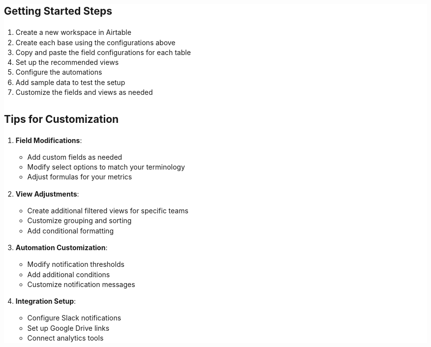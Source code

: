 ## Getting Started Steps

1. Create a new workspace in Airtable
2. Create each base using the configurations above
3. Copy and paste the field configurations for each table
4. Set up the recommended views
5. Configure the automations
6. Add sample data to test the setup
7. Customize the fields and views as needed

## Tips for Customization

1. **Field Modifications**:
   - Add custom fields as needed
   - Modify select options to match your terminology
   - Adjust formulas for your metrics

2. **View Adjustments**:
   - Create additional filtered views for specific teams
   - Customize grouping and sorting
   - Add conditional formatting

3. **Automation Customization**:
   - Modify notification thresholds
   - Add additional conditions
   - Customize notification messages

4. **Integration Setup**:
   - Configure Slack notifications
   - Set up Google Drive links
   - Connect analytics tools 